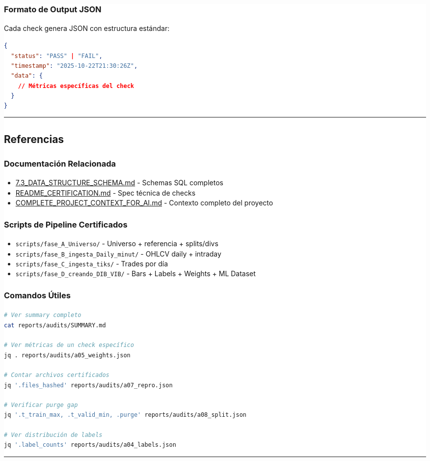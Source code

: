 ### Formato de Output JSON

Cada check genera JSON con estructura estándar:

```json
{
  "status": "PASS" | "FAIL",
  "timestamp": "2025-10-22T21:30:26Z",
  "data": {
    // Métricas específicas del check
  }
}
```

---

## Referencias

### Documentación Relacionada

- [7.3_DATA_STRUCTURE_SCHEMA.md](7.3_DATA_STRUCTURE_SCHEMA.md) - Schemas SQL completos
- [README_CERTIFICATION.md](../../scripts/fase_E_DataAnalysis/smallcaps_data_cert_suite/README_CERTIFICATION.md) - Spec técnica de checks
- [COMPLETE_PROJECT_CONTEXT_FOR_AI.md](../../COMPLETE_PROJECT_CONTEXT_FOR_AI.md) - Contexto completo del proyecto

### Scripts de Pipeline Certificados

- `scripts/fase_A_Universo/` - Universo + referencia + splits/divs
- `scripts/fase_B_ingesta_Daily_minut/` - OHLCV daily + intraday
- `scripts/fase_C_ingesta_tiks/` - Trades por día
- `scripts/fase_D_creando_DIB_VIB/` - Bars + Labels + Weights + ML Dataset

### Comandos Útiles

```bash
# Ver summary completo
cat reports/audits/SUMMARY.md

# Ver métricas de un check específico
jq . reports/audits/a05_weights.json

# Contar archivos certificados
jq '.files_hashed' reports/audits/a07_repro.json

# Verificar purge gap
jq '.t_train_max, .t_valid_min, .purge' reports/audits/a08_split.json

# Ver distribución de labels
jq '.label_counts' reports/audits/a04_labels.json
```

---
